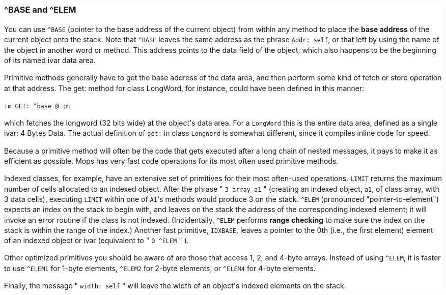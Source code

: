 ### ^BASE and ^ELEM

You can use `^BASE` (pointer to the base address of the
current object) from within any method to place the **base address** of
the current object onto the stack. Note that `^BASE`
leaves the same address as the phrase `Addr: self`, or
that left by using the name of the object in another word or method.
This address points to the data field of the object, which also happens
to be the beginning of its named ivar data area.

Primitive methods generally have to get the base address of the data
area, and then perform some kind of fetch or store operation at that
address. The get: method for class LongWord, for instance, could have
been defined in this manner:

```shell
:m GET: ^base @ ;m
```

which fetches the longword (32 bits wide) at the object's data area.
For a `LongWord` this is the entire data area, defined as
a single ivar: 4 Bytes Data. The actual definition of
`get:` in class `LongWord` is somewhat
different, since it compiles inline code for speed.

Because a primitive method will often be the code that gets executed
after a long chain of nested messages, it pays to make it as efficient
as possible. Mops has very fast code operations for its most often used
primitive methods.

Indexed classes, for example, have an extensive set of primitives for
their most often-used operations. `LIMIT` returns the
maximum number of cells allocated to an indexed object. After the phrase
" `3 array a1` " (creating an indexed object,
`a1`, of class array, with 3 data cells), executing
`LIMIT` within one of `A1`'s methods
would produce 3 on the stack. `^ELEM` (pronounced
"pointer-to-element") expects an index on the stack to begin
with, and leaves on the stack the address of the corresponding indexed
element; it will invoke an error routine if the class is not indexed.
(Incidentally, `^ELEM` performs **range checking** to
make sure the index on the stack is within the range of the index.)
Another fast primitive, `IDXBASE`, leaves a pointer to
the 0th (i.e., the first element) element of an indexed object or ivar
(equivalent to " `0 ^ELEM` " ).

Other optimized primitives you should be aware of are those that access
1, 2, and 4-byte arrays. Instead of using `^ELEM`, it is
faster to use `^ELEM1` for 1-byte elements,
`^ELEM2` for 2-byte elements, or
`^ELEM4` for 4-byte elements.

Finally, the message " `width: self` " will
leave the width of an object's indexed elements on the stack.

<PrevNext />
